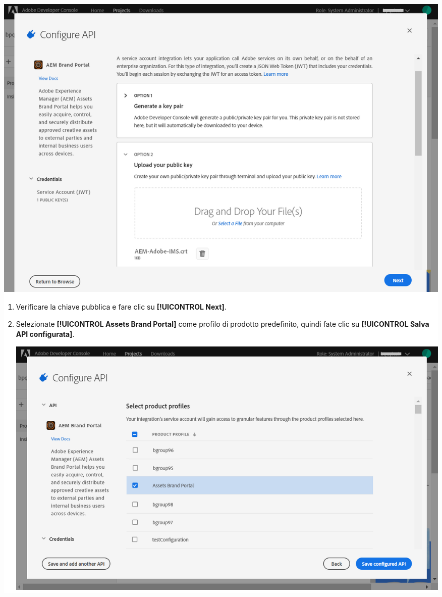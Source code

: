    ![Carica chiave pubblica](assets/service-account3.png)

1. Verificare la chiave pubblica e fare clic su **[!UICONTROL Next]**.

1. Selezionate **[!UICONTROL Assets Brand Portal]** come profilo di prodotto predefinito, quindi fate clic su **[!UICONTROL Salva API configurata]**.

   

   ![Seleziona profilo di prodotto](assets/service-account4.png)
